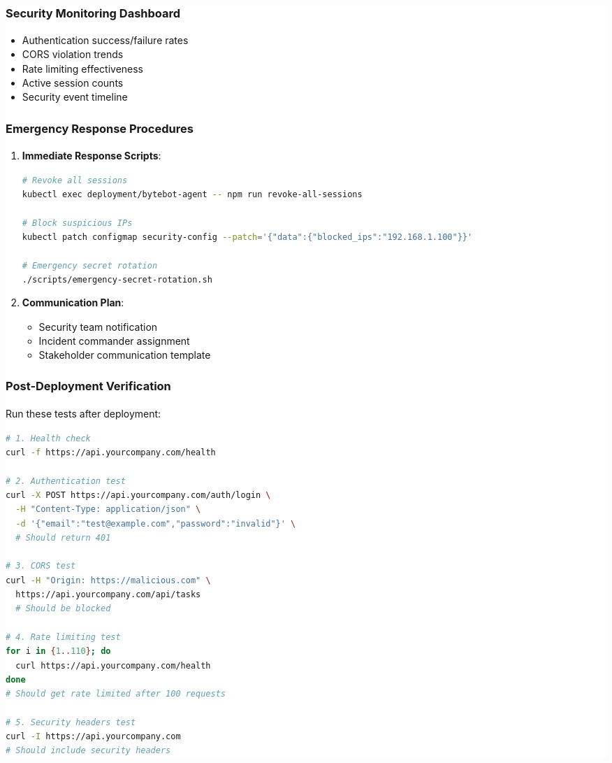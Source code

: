 ### Security Monitoring Dashboard
- Authentication success/failure rates
- CORS violation trends
- Rate limiting effectiveness
- Active session counts
- Security event timeline

### Emergency Response Procedures
1. **Immediate Response Scripts**:
   ```bash
   # Revoke all sessions
   kubectl exec deployment/bytebot-agent -- npm run revoke-all-sessions
   
   # Block suspicious IPs
   kubectl patch configmap security-config --patch='{"data":{"blocked_ips":"192.168.1.100"}}'
   
   # Emergency secret rotation
   ./scripts/emergency-secret-rotation.sh
   ```

2. **Communication Plan**:
   - Security team notification
   - Incident commander assignment
   - Stakeholder communication template

### Post-Deployment Verification

Run these tests after deployment:

```bash
# 1. Health check
curl -f https://api.yourcompany.com/health

# 2. Authentication test
curl -X POST https://api.yourcompany.com/auth/login \
  -H "Content-Type: application/json" \
  -d '{"email":"test@example.com","password":"invalid"}' \
  # Should return 401

# 3. CORS test
curl -H "Origin: https://malicious.com" \
  https://api.yourcompany.com/api/tasks
  # Should be blocked

# 4. Rate limiting test
for i in {1..110}; do
  curl https://api.yourcompany.com/health
done
# Should get rate limited after 100 requests

# 5. Security headers test
curl -I https://api.yourcompany.com
# Should include security headers
```
